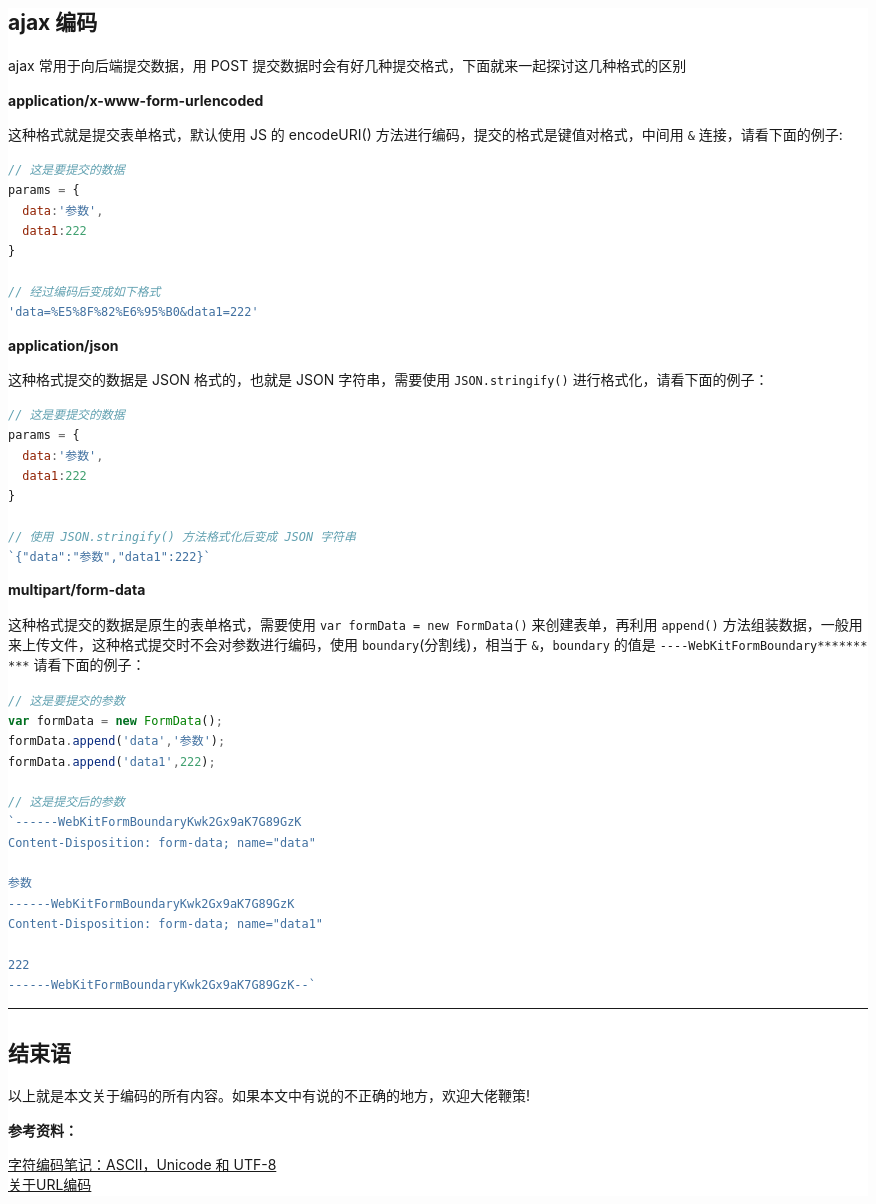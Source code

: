 ## ajax 编码

ajax 常用于向后端提交数据，用 POST 提交数据时会有好几种提交格式，下面就来一起探讨这几种格式的区别  

**application/x-www-form-urlencoded**

这种格式就是提交表单格式，默认使用 JS 的 encodeURI() 方法进行编码，提交的格式是键值对格式，中间用 `&` 连接，请看下面的例子:  

```javascript
// 这是要提交的数据
params = {
  data:'参数',
  data1:222
}

// 经过编码后变成如下格式
'data=%E5%8F%82%E6%95%B0&data1=222'
```

**application/json**

这种格式提交的数据是 JSON 格式的，也就是 JSON 字符串，需要使用 `JSON.stringify()` 进行格式化，请看下面的例子：  

```javascript
// 这是要提交的数据
params = {
  data:'参数',
  data1:222
}

// 使用 JSON.stringify() 方法格式化后变成 JSON 字符串
`{"data":"参数","data1":222}`
```

**multipart/form-data**

这种格式提交的数据是原生的表单格式，需要使用 `var formData = new FormData()` 来创建表单，再利用 `append()` 方法组装数据，一般用来上传文件，这种格式提交时不会对参数进行编码，使用 `boundary`(分割线)，相当于 `&`，`boundary` 的值是 `----WebKitFormBoundary**********` 请看下面的例子：  

```javascript
// 这是要提交的参数
var formData = new FormData();
formData.append('data','参数');
formData.append('data1',222);

// 这是提交后的参数
`------WebKitFormBoundaryKwk2Gx9aK7G89GzK
Content-Disposition: form-data; name="data"

参数
------WebKitFormBoundaryKwk2Gx9aK7G89GzK
Content-Disposition: form-data; name="data1"

222
------WebKitFormBoundaryKwk2Gx9aK7G89GzK--`
```

----

## 结束语

以上就是本文关于编码的所有内容。如果本文中有说的不正确的地方，欢迎大佬鞭策!  

**参考资料：**

[字符编码笔记：ASCII，Unicode 和 UTF-8](http://www.ruanyifeng.com/blog/2007/10/ascii_unicode_and_utf-8.html)  
[关于URL编码](http://www.ruanyifeng.com/blog/2010/02/url_encoding.html)  




